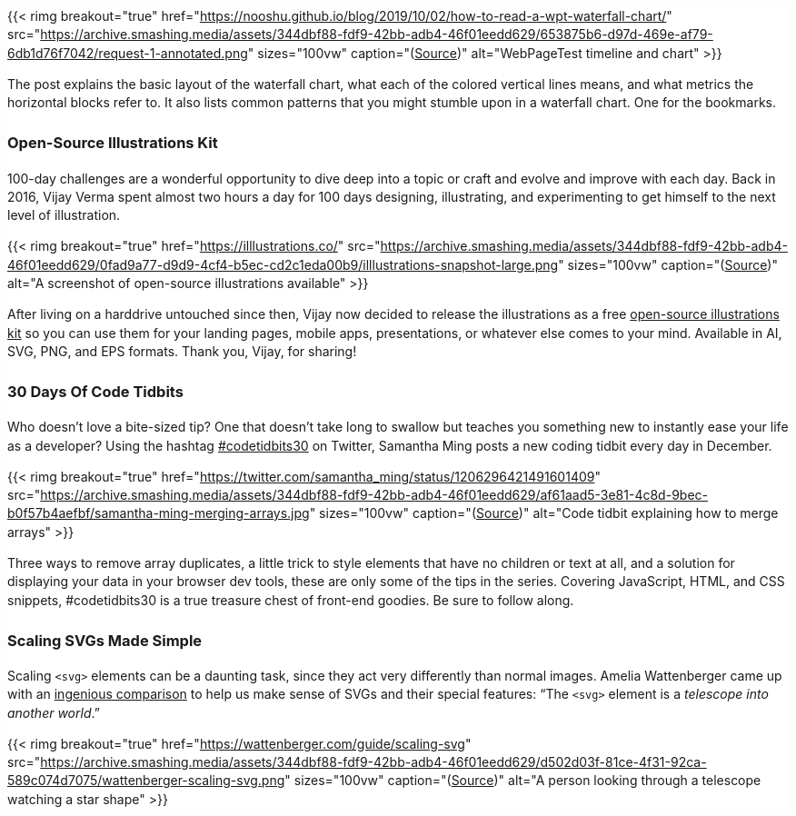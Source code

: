 {{< rimg breakout="true" href="https://nooshu.github.io/blog/2019/10/02/how-to-read-a-wpt-waterfall-chart/" src="https://archive.smashing.media/assets/344dbf88-fdf9-42bb-adb4-46f01eedd629/653875b6-d97d-469e-af79-6db1d76f7042/request-1-annotated.png" sizes="100vw" caption="(<a href='https://nooshu.github.io/blog/2019/10/02/how-to-read-a-wpt-waterfall-chart/'>Source</a>)" alt="WebPageTest timeline and chart" >}}

<p>The post explains the basic layout of the waterfall chart, what each of the colored vertical lines means, and what metrics the horizontal blocks refer to. It also lists common patterns that you might stumble upon in a waterfall chart. One for the bookmarks.</p>

### Open-Source Illustrations Kit

<p>100-day challenges are a wonderful opportunity to dive deep into a topic or craft and evolve and improve with each day. Back in 2016, Vijay Verma spent almost two hours a day for 100 days designing, illustrating, and experimenting to get himself to the next level of illustration.</p>

{{< rimg breakout="true" href="https://illlustrations.co/" src="https://archive.smashing.media/assets/344dbf88-fdf9-42bb-adb4-46f01eedd629/0fad9a77-d9d9-4cf4-b5ec-cd2c1eda00b9/illlustrations-snapshot-large.png" sizes="100vw" caption="(<a href='https://illlustrations.co/'>Source</a>)" alt="A screenshot of open-source illustrations available" >}}

<p>After living on a harddrive untouched since then, Vijay now decided to release the illustrations as a free <a href="https://illlustrations.co/">open-source illustrations kit</a> so you can use them for your landing pages, mobile apps, presentations, or whatever else comes to your mind. Available in AI, SVG, PNG, and EPS formats. Thank you, Vijay, for sharing!</p>

### 30 Days Of Code Tidbits

<p>Who doesn’t love a bite-sized tip? One that doesn’t take long to swallow but teaches you something new to instantly ease your life as a developer? Using the hashtag <a href="https://twitter.com/samantha_ming/status/1201223452201381888">#codetidbits30</a> on Twitter, Samantha Ming posts a new coding tidbit every day in December.</p>

{{< rimg breakout="true" href="https://twitter.com/samantha_ming/status/1206296421491601409" src="https://archive.smashing.media/assets/344dbf88-fdf9-42bb-adb4-46f01eedd629/af61aad5-3e81-4c8d-9bec-b0f57b4aefbf/samantha-ming-merging-arrays.jpg" sizes="100vw" caption="(<a href='https://twitter.com/samantha_ming/status/1206296421491601409'>Source</a>)" alt="Code tidbit explaining how to merge arrays" >}}

<p>Three ways to remove array duplicates, a little trick to style elements that have no children or text at all, and a solution for displaying your data in your browser dev tools, these are only some of the tips in the series. Covering JavaScript, HTML, and CSS snippets, #codetidbits30 is a true treasure chest of front-end goodies. Be sure to follow along. </p>

### Scaling SVGs Made Simple

<p>Scaling <code>&lt;svg&gt;</code> elements can be a daunting task, since they act very differently than normal images. Amelia Wattenberger came up with an <a href="https://wattenberger.com/guide/scaling-svg">ingenious comparison</a> to help us make sense of SVGs and their special features: “The <code>&lt;svg&gt;</code> element is a <em>telescope into another world</em>.”</p>

{{< rimg breakout="true" href="https://wattenberger.com/guide/scaling-svg" src="https://archive.smashing.media/assets/344dbf88-fdf9-42bb-adb4-46f01eedd629/d502d03f-81ce-4f31-92ca-589c074d7075/wattenberger-scaling-svg.png" sizes="100vw" caption="(<a href='https://wattenberger.com/guide/scaling-svg'>Source</a>)" alt="A person looking through a telescope watching a star shape" >}}
